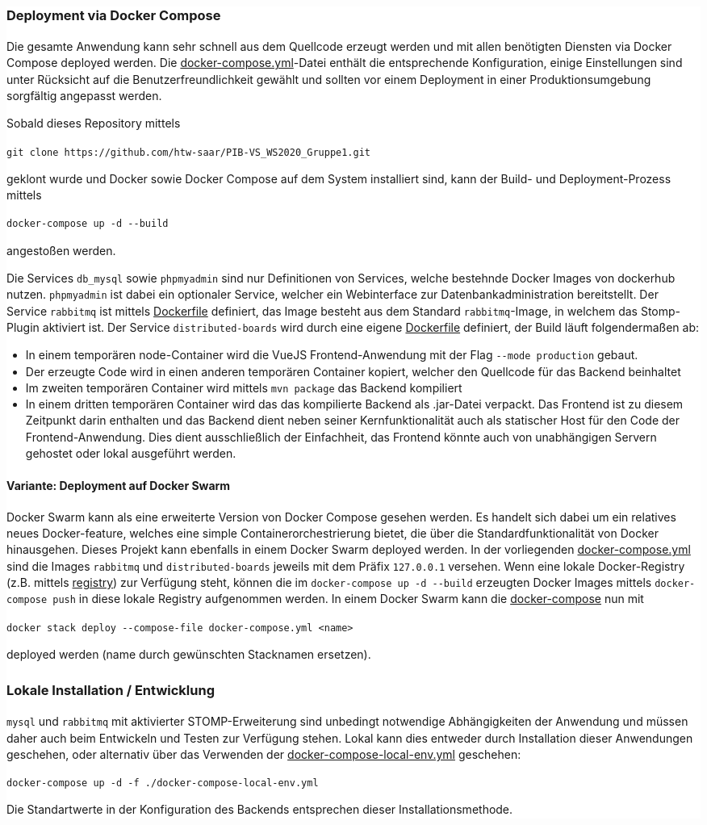 ### Deployment via Docker Compose
Die gesamte Anwendung kann sehr schnell aus dem Quellcode erzeugt werden und mit allen benötigten Diensten via Docker Compose deployed werden. Die [docker-compose.yml](/docker-compose.yml)-Datei enthält die entsprechende Konfiguration, einige Einstellungen sind unter Rücksicht auf die Benutzerfreundlichkeit gewählt und sollten vor einem Deployment in einer Produktionsumgebung sorgfältig angepasst werden.

Sobald dieses Repository mittels
````
git clone https://github.com/htw-saar/PIB-VS_WS2020_Gruppe1.git
````
geklont wurde und Docker sowie Docker Compose auf dem System installiert sind, kann der Build- und Deployment-Prozess mittels
````
docker-compose up -d --build
````
angestoßen werden.

Die Services `db_mysql` sowie `phpmyadmin` sind nur Definitionen von Services, welche bestehnde Docker Images von dockerhub nutzen. `phpmyadmin` ist dabei ein optionaler Service, welcher ein Webinterface zur Datenbankadministration bereitstellt.
Der Service `rabbitmq` ist mittels [Dockerfile](/docker/rabbitmq/Dockerfile) definiert, das Image besteht aus dem Standard `rabbitmq`-Image, in welchem das Stomp-Plugin aktiviert ist.
Der Service `distributed-boards` wird durch eine eigene [Dockerfile](/docker/distributed-boards/Dockerfile) definiert, der Build läuft folgendermaßen ab:
- In einem temporären node-Container wird die VueJS Frontend-Anwendung mit der Flag `--mode production` gebaut.
- Der erzeugte Code wird in einen anderen temporären Container kopiert, welcher den Quellcode für das Backend beinhaltet
- Im zweiten temporären Container wird mittels `mvn package` das Backend kompiliert
- In einem dritten temporären Container wird das das kompilierte Backend als .jar-Datei verpackt. Das Frontend ist zu diesem Zeitpunkt darin enthalten und das Backend dient neben seiner Kernfunktionalität auch als statischer Host für den Code der Frontend-Anwendung. Dies dient ausschließlich der Einfachheit, das Frontend könnte auch von unabhängigen Servern gehostet oder lokal ausgeführt werden.

#### Variante: Deployment auf Docker Swarm
Docker Swarm kann als eine erweiterte Version von Docker Compose gesehen werden. Es handelt sich dabei um ein relatives neues Docker-feature, welches eine simple Containerorchestrierung bietet, die über die Standardfunktionalität von Docker hinausgehen. Dieses Projekt kann ebenfalls in einem Docker Swarm deployed werden. In der vorliegenden [docker-compose.yml](/docker-compose.yml) sind die Images `rabbitmq` und `distributed-boards` jeweils mit dem Präfix `127.0.0.1` versehen. Wenn eine lokale Docker-Registry (z.B. mittels [registry](https://hub.docker.com/_/registry)) zur Verfügung steht, können die im `docker-compose up -d --build` erzeugten Docker Images mittels `docker-compose push` in diese lokale Registry aufgenommen werden. In einem Docker Swarm kann die [docker-compose](docker-compose.yml) nun mit
````
docker stack deploy --compose-file docker-compose.yml <name>
````
deployed werden (name durch gewünschten Stacknamen ersetzen).


### Lokale Installation / Entwicklung
`mysql` und `rabbitmq` mit aktivierter STOMP-Erweiterung sind unbedingt notwendige Abhängigkeiten der Anwendung und müssen daher auch beim Entwickeln und Testen zur Verfügung stehen. Lokal kann dies entweder durch Installation dieser Anwendungen geschehen, oder alternativ über das Verwenden der [docker-compose-local-env.yml](/docker-compose-local-env.yml) geschehen:
````
docker-compose up -d -f ./docker-compose-local-env.yml
````
Die Standartwerte in der Konfiguration des Backends entsprechen dieser Installationsmethode.

